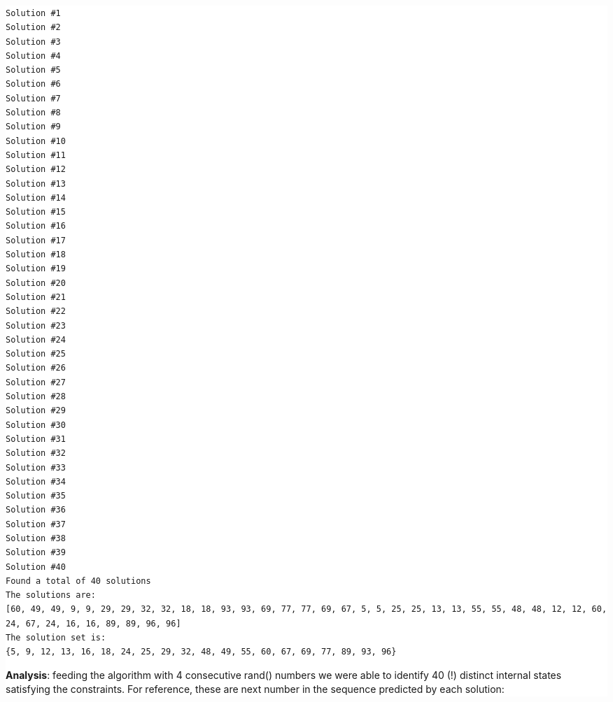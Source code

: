     Solution #1
    Solution #2
    Solution #3
    Solution #4
    Solution #5
    Solution #6
    Solution #7
    Solution #8
    Solution #9
    Solution #10
    Solution #11
    Solution #12
    Solution #13
    Solution #14
    Solution #15
    Solution #16
    Solution #17
    Solution #18
    Solution #19
    Solution #20
    Solution #21
    Solution #22
    Solution #23
    Solution #24
    Solution #25
    Solution #26
    Solution #27
    Solution #28
    Solution #29
    Solution #30
    Solution #31
    Solution #32
    Solution #33
    Solution #34
    Solution #35
    Solution #36
    Solution #37
    Solution #38
    Solution #39
    Solution #40
    Found a total of 40 solutions
    The solutions are: 
    [60, 49, 49, 9, 9, 29, 29, 32, 32, 18, 18, 93, 93, 69, 77, 77, 69, 67, 5, 5, 25, 25, 13, 13, 55, 55, 48, 48, 12, 12, 60, 24, 67, 24, 16, 16, 89, 89, 96, 96]
    The solution set is: 
    {5, 9, 12, 13, 16, 18, 24, 25, 29, 32, 48, 49, 55, 60, 67, 69, 77, 89, 93, 96}


__Analysis__: feeding the algorithm with 4 consecutive rand() numbers we were able to identify 40 (!) distinct internal states satisfying the constraints. For reference, these are next number in the sequence predicted by each solution:
     